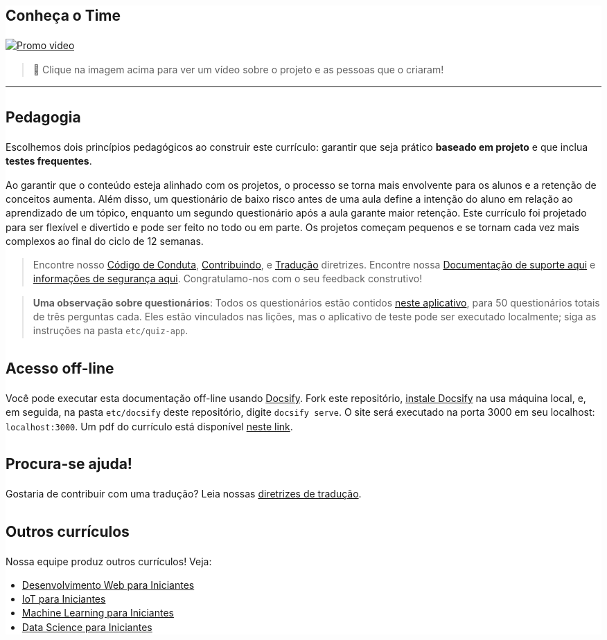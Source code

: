 ## Conheça o Time

[![Promo video](/lessons/sketchnotes/ai-for-beginners.png)](https://youtu.be/m2KrAk0cC1c "Promo video")

> 🎥 Clique na imagem acima para ver um vídeo sobre o projeto e as pessoas que o criaram!

---

## Pedagogia

Escolhemos dois princípios pedagógicos ao construir este currículo: garantir que seja prático **baseado em projeto** e que inclua **testes frequentes**.

Ao garantir que o conteúdo esteja alinhado com os projetos, o processo se torna mais envolvente para os alunos e a retenção de conceitos aumenta. Além disso, um questionário de baixo risco antes de uma aula define a intenção do aluno em relação ao aprendizado de um tópico, enquanto um segundo questionário após a aula garante maior retenção. Este currículo foi projetado para ser flexível e divertido e pode ser feito no todo ou em parte. Os projetos começam pequenos e se tornam cada vez mais complexos ao final do ciclo de 12 semanas.

> Encontre nosso [Código de Conduta](/etc/CODE_OF_CONDUCT.md), [Contribuindo](/etc/CONTRIBUTING.md), e [Tradução](/etc/TRANSLATIONS.md) diretrizes. Encontre nossa [Documentação de suporte aqui](/etc/SUPPORT.md) e [informações de segurança aqui](/etc/SECURITY.md). Congratulamo-nos com o seu feedback construtivo!

>**Uma observação sobre questionários**: Todos os questionários estão contidos [neste aplicativo](https://red-field-0a6ddfd03.1.azurestaticapps.net/), para 50 questionários totais de três perguntas cada. Eles estão vinculados nas lições, mas o aplicativo de teste pode ser executado localmente; siga as instruções na pasta `etc/quiz-app`.

## Acesso off-line

Você pode executar esta documentação off-line usando [Docsify](https://docsify.js.org/#/). Fork este repositório, [instale Docsify](https://docsify.js.org/#/quickstart) na usa  máquina local, e, em seguida, na pasta `etc/docsify` deste repositório, digite `docsify serve`. O site será executado na porta 3000 em seu localhost: `localhost:3000`. Um pdf do currículo está disponível [neste link](/etc/pdf/readme.pdf).

## Procura-se ajuda!

Gostaria de contribuir com uma tradução? Leia nossas [diretrizes de tradução](/etc/TRANSLATIONS.md).

## Outros currículos

Nossa equipe produz outros currículos! Veja:

- [Desenvolvimento Web para Iniciantes](https://aka.ms/webdev-beginners)
- [IoT para Iniciantes](https://aka.ms/iot-beginners)
- [Machine Learning para Iniciantes](https://aka.ms/ml-beginners)
- [Data Science para Iniciantes](https://aka.ms/datascience-beginners)
